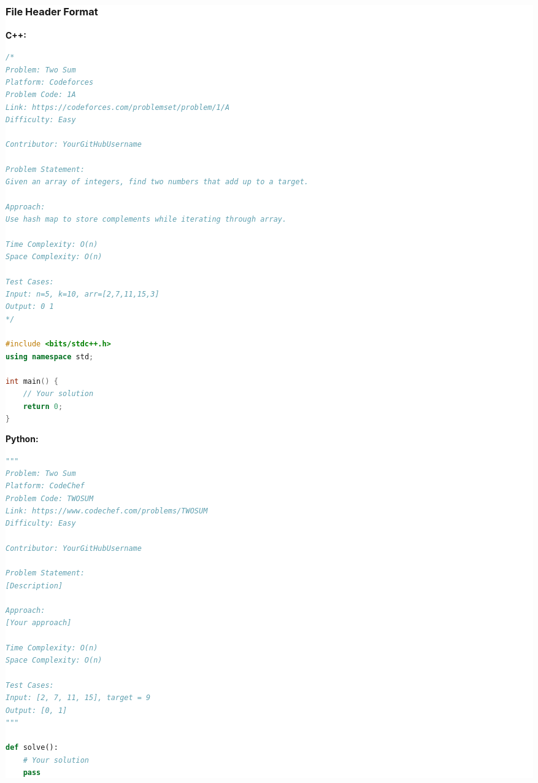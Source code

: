 ### File Header Format

**C++:**
```cpp
/*
Problem: Two Sum
Platform: Codeforces
Problem Code: 1A
Link: https://codeforces.com/problemset/problem/1/A
Difficulty: Easy

Contributor: YourGitHubUsername

Problem Statement:
Given an array of integers, find two numbers that add up to a target.

Approach:
Use hash map to store complements while iterating through array.

Time Complexity: O(n)
Space Complexity: O(n)

Test Cases:
Input: n=5, k=10, arr=[2,7,11,15,3]
Output: 0 1
*/

#include <bits/stdc++.h>
using namespace std;

int main() {
    // Your solution
    return 0;
}
```

**Python:**
```python
"""
Problem: Two Sum
Platform: CodeChef
Problem Code: TWOSUM
Link: https://www.codechef.com/problems/TWOSUM
Difficulty: Easy

Contributor: YourGitHubUsername

Problem Statement:
[Description]

Approach:
[Your approach]

Time Complexity: O(n)
Space Complexity: O(n)

Test Cases:
Input: [2, 7, 11, 15], target = 9
Output: [0, 1]
"""

def solve():
    # Your solution
    pass
```